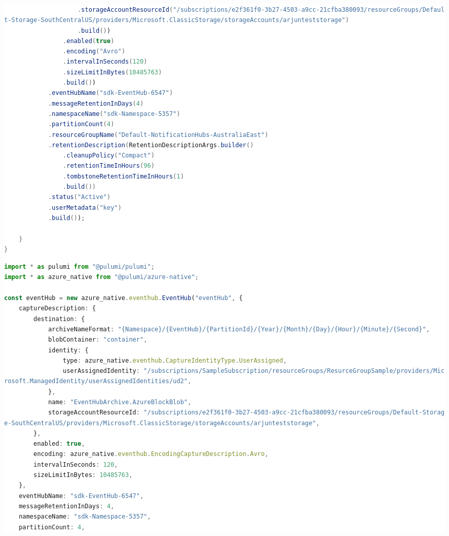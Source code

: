 ```java
                    .storageAccountResourceId("/subscriptions/e2f361f0-3b27-4503-a9cc-21cfba380093/resourceGroups/Default-Storage-SouthCentralUS/providers/Microsoft.ClassicStorage/storageAccounts/arjunteststorage")
                    .build())
                .enabled(true)
                .encoding("Avro")
                .intervalInSeconds(120)
                .sizeLimitInBytes(10485763)
                .build())
            .eventHubName("sdk-EventHub-6547")
            .messageRetentionInDays(4)
            .namespaceName("sdk-Namespace-5357")
            .partitionCount(4)
            .resourceGroupName("Default-NotificationHubs-AustraliaEast")
            .retentionDescription(RetentionDescriptionArgs.builder()
                .cleanupPolicy("Compact")
                .retentionTimeInHours(96)
                .tombstoneRetentionTimeInHours(1)
                .build())
            .status("Active")
            .userMetadata("key")
            .build());

    }
}

```


</pulumi-choosable>
</div>


<div>
<pulumi-choosable type="language" values="typescript">


```typescript
import * as pulumi from "@pulumi/pulumi";
import * as azure_native from "@pulumi/azure-native";

const eventHub = new azure_native.eventhub.EventHub("eventHub", {
    captureDescription: {
        destination: {
            archiveNameFormat: "{Namespace}/{EventHub}/{PartitionId}/{Year}/{Month}/{Day}/{Hour}/{Minute}/{Second}",
            blobContainer: "container",
            identity: {
                type: azure_native.eventhub.CaptureIdentityType.UserAssigned,
                userAssignedIdentity: "/subscriptions/SampleSubscription/resourceGroups/ResurceGroupSample/providers/Microsoft.ManagedIdentity/userAssignedIdentities/ud2",
            },
            name: "EventHubArchive.AzureBlockBlob",
            storageAccountResourceId: "/subscriptions/e2f361f0-3b27-4503-a9cc-21cfba380093/resourceGroups/Default-Storage-SouthCentralUS/providers/Microsoft.ClassicStorage/storageAccounts/arjunteststorage",
        },
        enabled: true,
        encoding: azure_native.eventhub.EncodingCaptureDescription.Avro,
        intervalInSeconds: 120,
        sizeLimitInBytes: 10485763,
    },
    eventHubName: "sdk-EventHub-6547",
    messageRetentionInDays: 4,
    namespaceName: "sdk-Namespace-5357",
    partitionCount: 4,
```